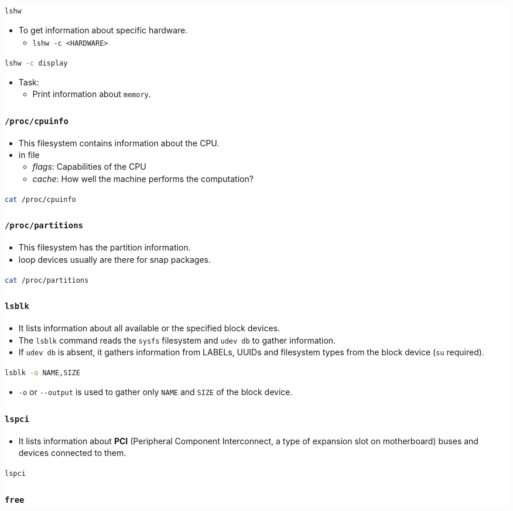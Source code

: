```bash
lshw
```

* To get information about specific hardware.
	- ` lshw -c <HARDWARE> `

```bash
lshw -c display
```

* Task:
	- Print information about ` memory `.

### ` /proc/cpuinfo `

* This filesystem contains information about the CPU.
* in file
    - *flags*: Capabilities of the CPU
    - *cache*: How well the machine performs the computation?

```bash
cat /proc/cpuinfo
```

### `/proc/partitions`

* This filesystem has the partition information.
* loop devices usually are there for snap packages.

```bash
cat /proc/partitions
```

### ` lsblk `

* It lists information about all available or the specified block devices. 
* The ` lsblk ` command reads the ` sysfs ` filesystem and ` udev db ` to gather information.
* If ` udev db ` is absent, it gathers information from LABELs, UUIDs and filesystem types from the block device (`su` required).

```bash
lsblk -o NAME,SIZE
```

* ` -o ` or ` --output ` is used to gather  only ` NAME ` and ` SIZE ` of the block device.

### ` lspci `

* It lists information about **PCI** (Peripheral Component Interconnect, a type of expansion slot on motherboard) buses and devices connected to them.

```bash
lspci
```

### ` free `
